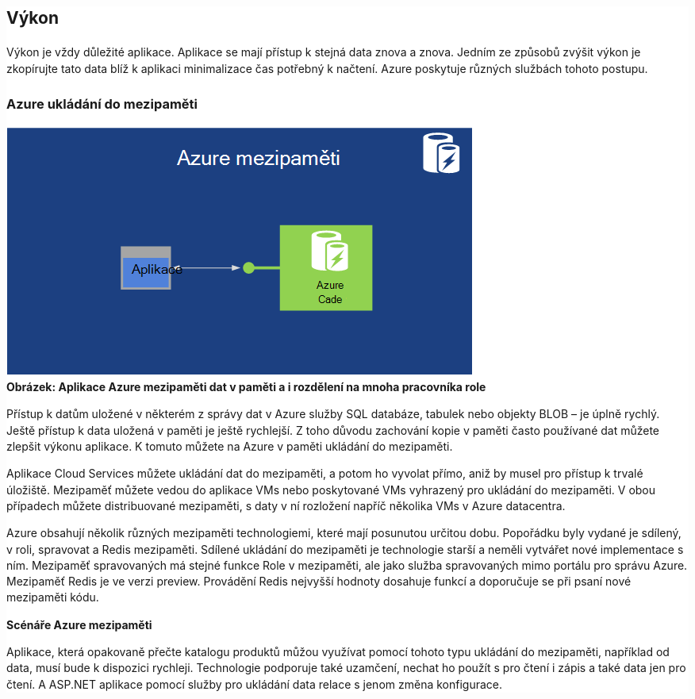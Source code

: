 



## <a name="performance"></a>Výkon

Výkon je vždy důležité aplikace. Aplikace se mají přístup k stejná data znova a znova. Jedním ze způsobů zvýšit výkon je zkopírujte tato data blíž k aplikaci minimalizace čas potřebný k načtení. Azure poskytuje různých službách tohoto postupu.


### <a name="azure-caching"></a>Azure ukládání do mezipaměti

![Azure ukládání do mezipaměti](./media/fundamentals-introduction-to-azure/AzureCacheIntroNew.png)   
 **Obrázek: Aplikace Azure mezipaměti dat v paměti a i rozdělení na mnoha pracovníka role**

Přístup k datům uložené v některém z správy dat v Azure služby SQL databáze, tabulek nebo objekty BLOB – je úplně rychlý. Ještě přístup k data uložená v paměti je ještě rychlejší. Z toho důvodu zachování kopie v paměti často používané dat můžete zlepšit výkonu aplikace. K tomuto můžete na Azure v paměti ukládání do mezipaměti.


Aplikace Cloud Services můžete ukládání dat do mezipaměti, a potom ho vyvolat přímo, aniž by musel pro přístup k trvalé úložiště. Mezipaměť můžete vedou do aplikace VMs nebo poskytované VMs vyhrazený pro ukládání do mezipaměti. V obou případech můžete distribuované mezipaměti, s daty v ní rozložení napříč několika VMs v Azure datacentra.

Azure obsahují několik různých mezipaměti technologiemi, které mají posunutou určitou dobu. Popořádku byly vydané je sdílený, v roli, spravovat a Redis mezipaměti. Sdílené ukládání do mezipaměti je technologie starší a neměli vytvářet nové implementace s ním. Mezipaměť spravovaných má stejné funkce Role v mezipaměti, ale jako služba spravovaných mimo portálu pro správu Azure. Mezipaměť Redis je ve verzi preview. Provádění Redis nejvyšší hodnoty dosahuje funkcí a doporučuje se při psaní nové mezipaměti kódu.


**Scénáře Azure mezipaměti**

Aplikace, která opakovaně přečte katalogu produktů můžou využívat pomocí tohoto typu ukládání do mezipaměti, například od data, musí bude k dispozici rychleji. Technologie podporuje také uzamčení, nechat ho použít s pro čtení i zápis a také data jen pro čtení. A ASP.NET aplikace pomocí služby pro ukládání data relace s jenom změna konfigurace.
